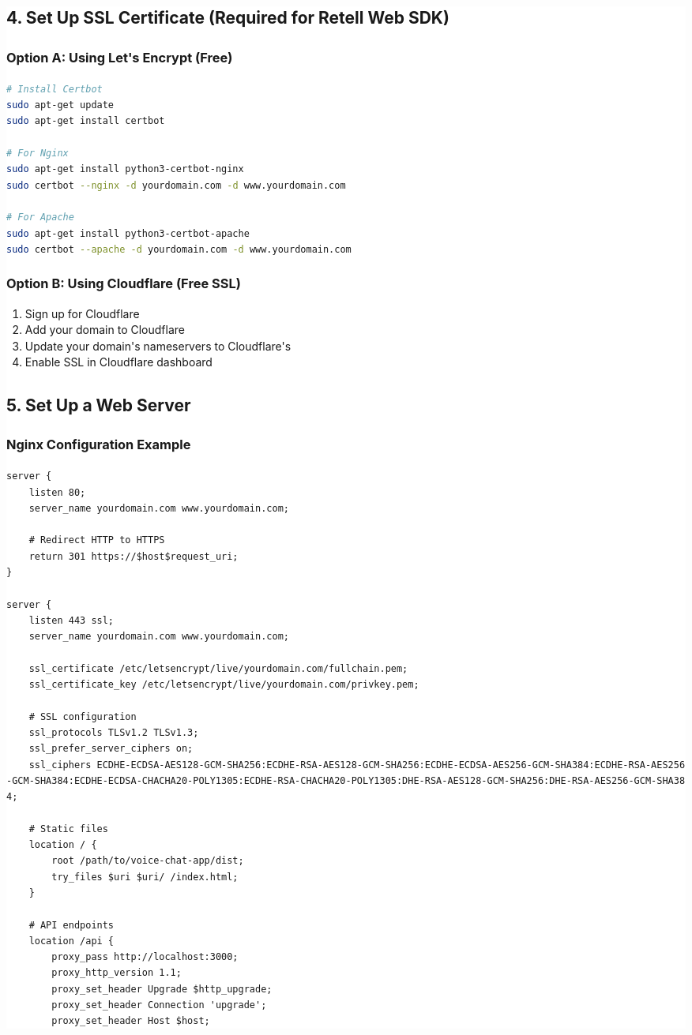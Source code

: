 ## 4. Set Up SSL Certificate (Required for Retell Web SDK)

### Option A: Using Let's Encrypt (Free)
```bash
# Install Certbot
sudo apt-get update
sudo apt-get install certbot

# For Nginx
sudo apt-get install python3-certbot-nginx
sudo certbot --nginx -d yourdomain.com -d www.yourdomain.com

# For Apache
sudo apt-get install python3-certbot-apache
sudo certbot --apache -d yourdomain.com -d www.yourdomain.com
```

### Option B: Using Cloudflare (Free SSL)
1. Sign up for Cloudflare
2. Add your domain to Cloudflare
3. Update your domain's nameservers to Cloudflare's
4. Enable SSL in Cloudflare dashboard

## 5. Set Up a Web Server

### Nginx Configuration Example
```nginx
server {
    listen 80;
    server_name yourdomain.com www.yourdomain.com;
    
    # Redirect HTTP to HTTPS
    return 301 https://$host$request_uri;
}

server {
    listen 443 ssl;
    server_name yourdomain.com www.yourdomain.com;
    
    ssl_certificate /etc/letsencrypt/live/yourdomain.com/fullchain.pem;
    ssl_certificate_key /etc/letsencrypt/live/yourdomain.com/privkey.pem;
    
    # SSL configuration
    ssl_protocols TLSv1.2 TLSv1.3;
    ssl_prefer_server_ciphers on;
    ssl_ciphers ECDHE-ECDSA-AES128-GCM-SHA256:ECDHE-RSA-AES128-GCM-SHA256:ECDHE-ECDSA-AES256-GCM-SHA384:ECDHE-RSA-AES256-GCM-SHA384:ECDHE-ECDSA-CHACHA20-POLY1305:ECDHE-RSA-CHACHA20-POLY1305:DHE-RSA-AES128-GCM-SHA256:DHE-RSA-AES256-GCM-SHA384;
    
    # Static files
    location / {
        root /path/to/voice-chat-app/dist;
        try_files $uri $uri/ /index.html;
    }
    
    # API endpoints
    location /api {
        proxy_pass http://localhost:3000;
        proxy_http_version 1.1;
        proxy_set_header Upgrade $http_upgrade;
        proxy_set_header Connection 'upgrade';
        proxy_set_header Host $host;
```